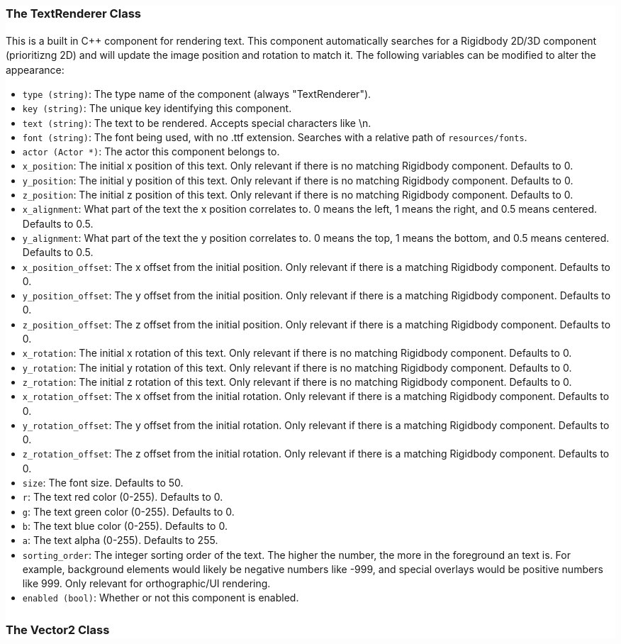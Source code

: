 ### The TextRenderer Class

This is a built in C++ component for rendering text. This component automatically searches for a Rigidbody 2D/3D component (prioritizng 2D) and will update the image position and rotation to match it. The following variables can be modified to alter the appearance:

* `type (string)`: The type name of the component (always "TextRenderer").
* `key (string)`: The unique key identifying this component.
* `text (string)`: The text to be rendered. Accepts special characters like \n.
* `font (string)`: The font being used, with no .ttf extension. Searches with a relative path of `resources/fonts`.
* `actor (Actor *)`: The actor this component belongs to.
* `x_position`: The initial x position of this text. Only relevant if there is no matching Rigidbody component. Defaults to 0.
* `y_position`: The initial y position of this text. Only relevant if there is no matching Rigidbody component. Defaults to 0.
* `z_position`: The initial z position of this text. Only relevant if there is no matching Rigidbody component. Defaults to 0.
* `x_alignment`: What part of the text the x position correlates to. 0 means the left, 1 means the right, and 0.5 means centered. Defaults to 0.5.
* `y_alignment`: What part of the text the y position correlates to. 0 means the top, 1 means the bottom, and 0.5 means centered. Defaults to 0.5.
* `x_position_offset`: The x offset from the initial position. Only relevant if there is a matching Rigidbody component. Defaults to 0.
* `y_position_offset`: The y offset from the initial position. Only relevant if there is a matching Rigidbody component. Defaults to 0.
* `z_position_offset`: The z offset from the initial position. Only relevant if there is a matching Rigidbody component. Defaults to 0.
* `x_rotation`: The initial x rotation of this text. Only relevant if there is no matching Rigidbody component. Defaults to 0.
* `y_rotation`: The initial y rotation of this text. Only relevant if there is no matching Rigidbody component. Defaults to 0.
* `z_rotation`: The initial z rotation of this text. Only relevant if there is no matching Rigidbody component. Defaults to 0.
* `x_rotation_offset`: The x offset from the initial rotation. Only relevant if there is a matching Rigidbody component. Defaults to 0.
* `y_rotation_offset`: The y offset from the initial rotation. Only relevant if there is a matching Rigidbody component. Defaults to 0.
* `z_rotation_offset`: The z offset from the initial rotation. Only relevant if there is a matching Rigidbody component. Defaults to 0.
* `size`: The font size. Defaults to 50.
* `r`: The text red color (0-255). Defaults to 0.
* `g`: The text green color (0-255). Defaults to 0.
* `b`: The text blue color (0-255). Defaults to 0.
* `a`: The text alpha (0-255). Defaults to 255.
* `sorting_order`: The integer sorting order of the text. The higher the number, the more in the foreground an text is. For example, background elements would likely be negative numbers like -999, and special overlays would be positive numbers like 999. Only relevant for orthographic/UI rendering.
* `enabled (bool)`: Whether or not this component is enabled.

### The Vector2 Class
